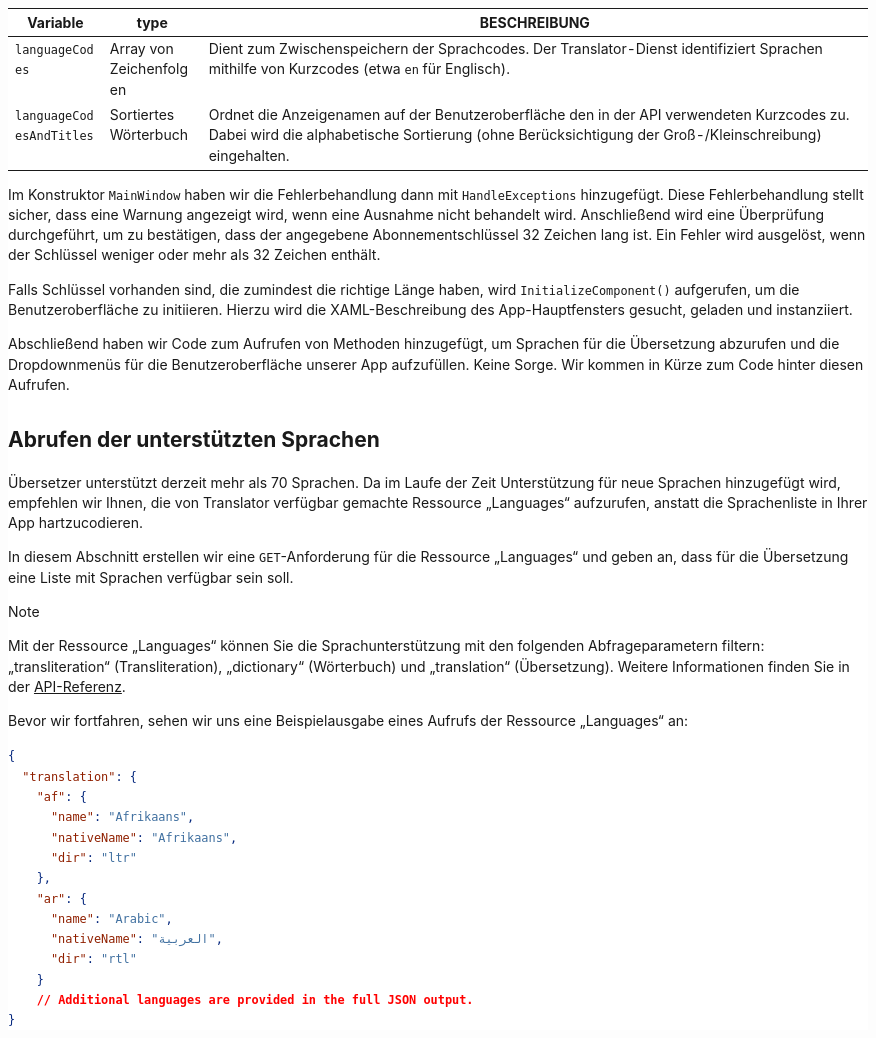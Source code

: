 | Variable | type | BESCHREIBUNG |
|----------|------|-------------|
|`languageCodes` | Array von Zeichenfolgen |Dient zum Zwischenspeichern der Sprachcodes. Der Translator-Dienst identifiziert Sprachen mithilfe von Kurzcodes (etwa `en` für Englisch). |
|`languageCodesAndTitles` | Sortiertes Wörterbuch | Ordnet die Anzeigenamen auf der Benutzeroberfläche den in der API verwendeten Kurzcodes zu. Dabei wird die alphabetische Sortierung (ohne Berücksichtigung der Groß-/Kleinschreibung) eingehalten. |

Im Konstruktor `MainWindow` haben wir die Fehlerbehandlung dann mit `HandleExceptions` hinzugefügt. Diese Fehlerbehandlung stellt sicher, dass eine Warnung angezeigt wird, wenn eine Ausnahme nicht behandelt wird. Anschließend wird eine Überprüfung durchgeführt, um zu bestätigen, dass der angegebene Abonnementschlüssel 32 Zeichen lang ist. Ein Fehler wird ausgelöst, wenn der Schlüssel weniger oder mehr als 32 Zeichen enthält.

Falls Schlüssel vorhanden sind, die zumindest die richtige Länge haben, wird `InitializeComponent()` aufgerufen, um die Benutzeroberfläche zu initiieren. Hierzu wird die XAML-Beschreibung des App-Hauptfensters gesucht, geladen und instanziiert.

Abschließend haben wir Code zum Aufrufen von Methoden hinzugefügt, um Sprachen für die Übersetzung abzurufen und die Dropdownmenüs für die Benutzeroberfläche unserer App aufzufüllen. Keine Sorge. Wir kommen in Kürze zum Code hinter diesen Aufrufen.

## <a name="get-supported-languages"></a>Abrufen der unterstützten Sprachen

Übersetzer unterstützt derzeit mehr als 70 Sprachen. Da im Laufe der Zeit Unterstützung für neue Sprachen hinzugefügt wird, empfehlen wir Ihnen, die von Translator verfügbar gemachte Ressource „Languages“ aufzurufen, anstatt die Sprachenliste in Ihrer App hartzucodieren.

In diesem Abschnitt erstellen wir eine `GET`-Anforderung für die Ressource „Languages“ und geben an, dass für die Übersetzung eine Liste mit Sprachen verfügbar sein soll.

> [!NOTE]
> Mit der Ressource „Languages“ können Sie die Sprachunterstützung mit den folgenden Abfrageparametern filtern: „transliteration“ (Transliteration), „dictionary“ (Wörterbuch) und „translation“ (Übersetzung). Weitere Informationen finden Sie in der [API-Referenz](https://docs.microsoft.com/azure/cognitive-services/translator/reference/v3-0-languages).

Bevor wir fortfahren, sehen wir uns eine Beispielausgabe eines Aufrufs der Ressource „Languages“ an:

```json
{
  "translation": {
    "af": {
      "name": "Afrikaans",
      "nativeName": "Afrikaans",
      "dir": "ltr"
    },
    "ar": {
      "name": "Arabic",
      "nativeName": "العربية",
      "dir": "rtl"
    }
    // Additional languages are provided in the full JSON output.
}
```
